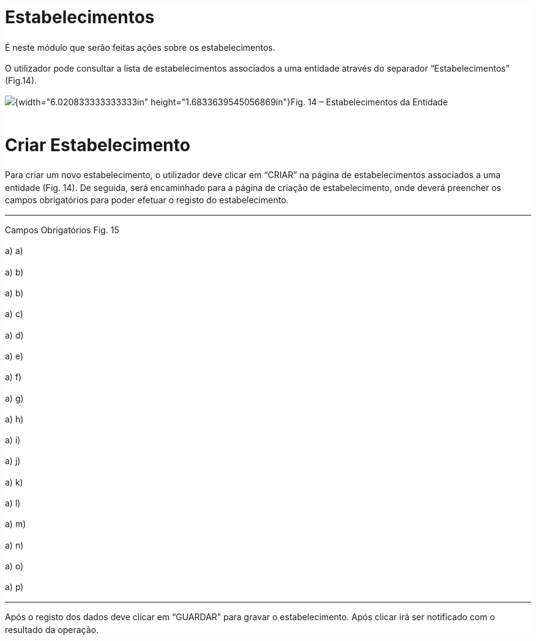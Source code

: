 **Estabelecimentos**
====================

É neste módulo que serão feitas ações sobre os estabelecimentos.

O utilizador pode consultar a lista de estabelecimentos associados a uma
entidade através do separador “Estabelecimentos” (Fig.14).

![](media/image22.PNG){width="6.020833333333333in"
height="1.6833639545056869in"}Fig. 14 – Estabelecimentos da Entidade

**Criar Estabelecimento**
=========================

Para criar um novo estabelecimento, o utilizador deve clicar em “CRIAR”
na página de estabelecimentos associados a uma entidade (Fig. 14). De
seguida, será encaminhado para a página de criação de estabelecimento,
onde deverá preencher os campos obrigatórios para poder efetuar o
registo do estabelecimento.

  ----------------------------- ---------------------------------------------------------------------------------- ------------------------- --------------------------------------
  Campos Obrigatórios Fig. 15

  a)  a)

  a)  b)

  a)  b)

  a)  c)

  a)  d)

  a)  e)

  a)  f)

  a)  g)

  a)  h)

  a)  i)

  a)  j)

  a)  k)

  a)  l)

  a)  m)

  a)  n)

  a)  o)

  a)  p)

  ----------------------------- ---------------------------------------------------------------------------------- ------------------------- --------------------------------------

Após o registo dos dados deve clicar em “GUARDAR” para gravar o
estabelecimento. Após clicar irá ser notificado com o resultado da
operação.
